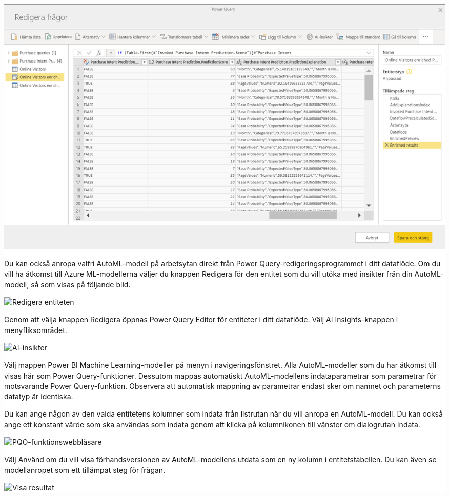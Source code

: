 ![Visa resultatet](media/service-tutorial-build-machine-learning-model/tutorial-machine-learning-model-21.png)

Du kan också anropa valfri AutoML-modell på arbetsytan direkt från Power Query-redigeringsprogrammet i ditt dataflöde. Om du vill ha åtkomst till Azure ML-modellerna väljer du knappen Redigera för den entitet som du vill utöka med insikter från din AutoML-modell, så som visas på följande bild.

![Redigera entiteten](media/service-tutorial-build-machine-learning-model/tutorial-machine-learning-model-22.png)

Genom att välja knappen Redigera öppnas Power Query Editor för entiteter i ditt dataflöde. Välj AI Insights-knappen i menyfliksområdet.

![AI-insikter](media/service-tutorial-build-machine-learning-model/tutorial-machine-learning-model-23.png)

 Välj mappen Power BI Machine Learning-modeller på menyn i navigeringsfönstret. Alla AutoML-modeller som du har åtkomst till visas här som Power Query-funktioner. Dessutom mappas automatiskt AutoML-modellens indataparametrar som parametrar för motsvarande Power Query-funktion. Observera att automatisk mappning av parametrar endast sker om namnet och parameterns datatyp är identiska.
 
Du kan ange någon av den valda entitetens kolumner som indata från listrutan när du vill anropa en AutoML-modell. Du kan också ange ett konstant värde som ska användas som indata genom att klicka på kolumnikonen till vänster om dialogrutan Indata.

![PQO-funktionswebbläsare](media/service-tutorial-build-machine-learning-model/tutorial-machine-learning-model-24.png)

Välj Använd om du vill visa förhandsversionen av AutoML-modellens utdata som en ny kolumn i entitetstabellen. Du kan även se modellanropet som ett tillämpat steg för frågan.

![Visa resultat](media/service-tutorial-build-machine-learning-model/tutorial-machine-learning-model-25.png)
